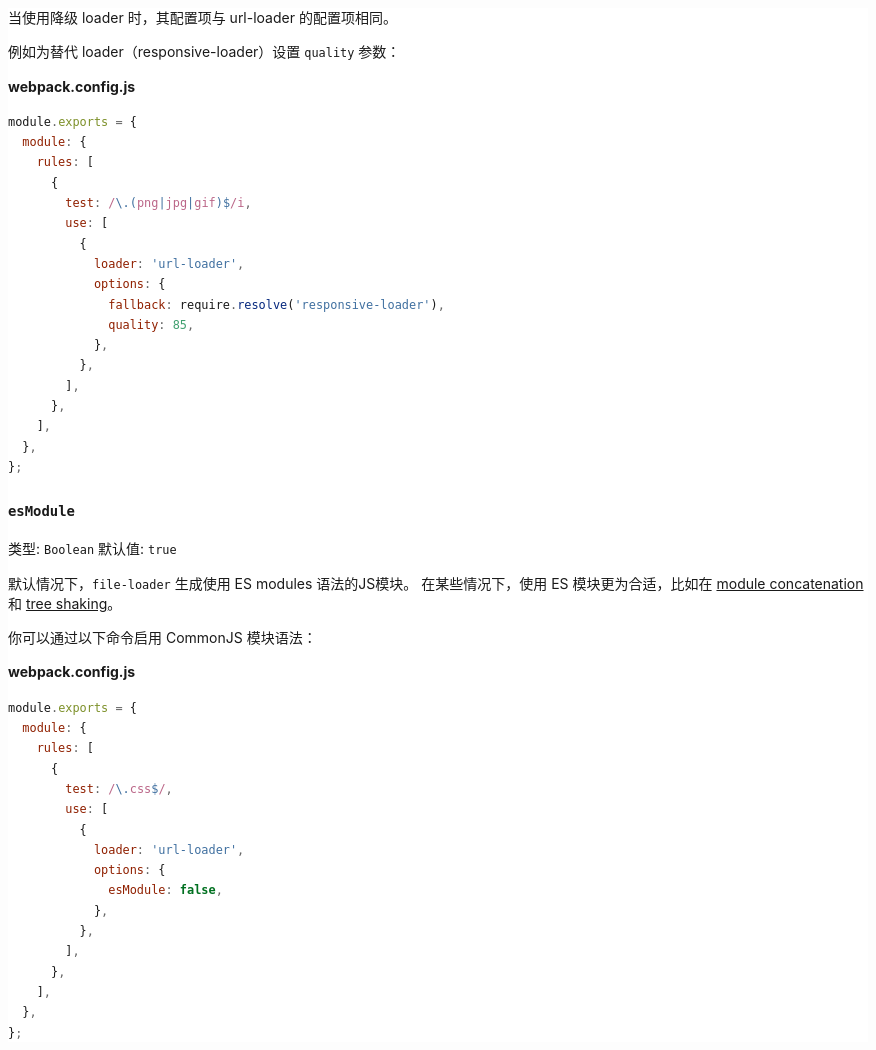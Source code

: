当使用降级 loader 时，其配置项与 url-loader 的配置项相同。

例如为替代 loader（responsive-loader）设置 `quality` 参数：

**webpack.config.js**

```js
module.exports = {
  module: {
    rules: [
      {
        test: /\.(png|jpg|gif)$/i,
        use: [
          {
            loader: 'url-loader',
            options: {
              fallback: require.resolve('responsive-loader'),
              quality: 85,
            },
          },
        ],
      },
    ],
  },
};
```

### `esModule` 

类型: `Boolean` 默认值: `true`

默认情况下，`file-loader` 生成使用 ES modules 语法的JS模块。 在某些情况下，使用 ES 模块更为合适，比如在 [module concatenation](https://webpack.docschina.org/plugins/module-concatenation-plugin/) 和 [tree shaking](https://webpack.docschina.org/guides/tree-shanking/)。

你可以通过以下命令启用 CommonJS 模块语法：

**webpack.config.js**

```js
module.exports = {
  module: {
    rules: [
      {
        test: /\.css$/,
        use: [
          {
            loader: 'url-loader',
            options: {
              esModule: false,
            },
          },
        ],
      },
    ],
  },
};
```
